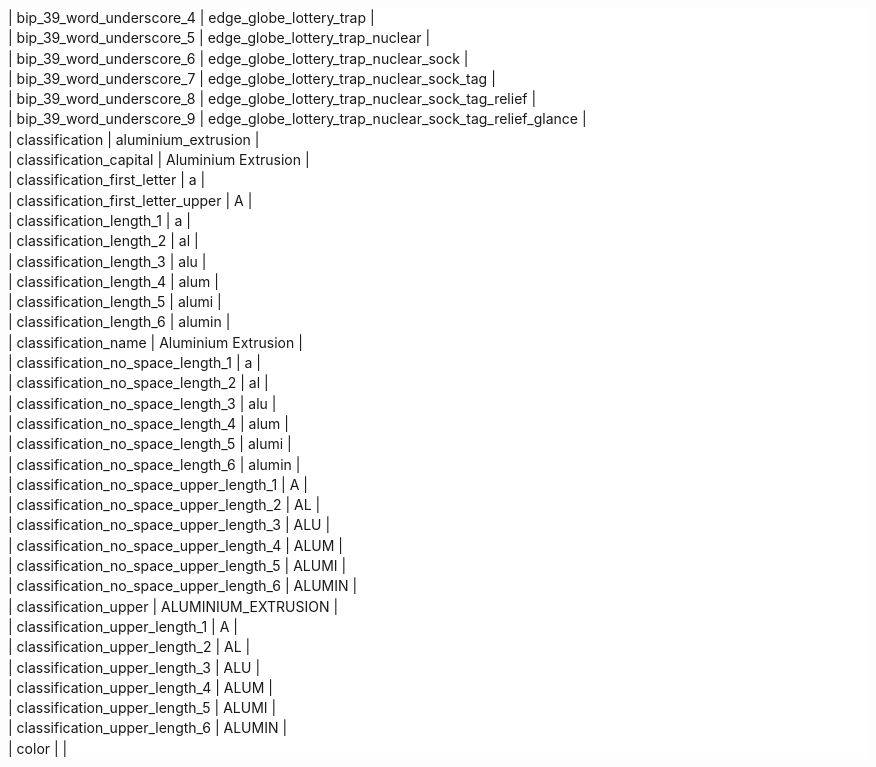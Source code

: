 | bip_39_word_underscore_4 | edge_globe_lottery_trap |  
| bip_39_word_underscore_5 | edge_globe_lottery_trap_nuclear |  
| bip_39_word_underscore_6 | edge_globe_lottery_trap_nuclear_sock |  
| bip_39_word_underscore_7 | edge_globe_lottery_trap_nuclear_sock_tag |  
| bip_39_word_underscore_8 | edge_globe_lottery_trap_nuclear_sock_tag_relief |  
| bip_39_word_underscore_9 | edge_globe_lottery_trap_nuclear_sock_tag_relief_glance |  
| classification | aluminium_extrusion |  
| classification_capital | Aluminium Extrusion |  
| classification_first_letter | a |  
| classification_first_letter_upper | A |  
| classification_length_1 | a |  
| classification_length_2 | al |  
| classification_length_3 | alu |  
| classification_length_4 | alum |  
| classification_length_5 | alumi |  
| classification_length_6 | alumin |  
| classification_name | Aluminium Extrusion |  
| classification_no_space_length_1 | a |  
| classification_no_space_length_2 | al |  
| classification_no_space_length_3 | alu |  
| classification_no_space_length_4 | alum |  
| classification_no_space_length_5 | alumi |  
| classification_no_space_length_6 | alumin |  
| classification_no_space_upper_length_1 | A |  
| classification_no_space_upper_length_2 | AL |  
| classification_no_space_upper_length_3 | ALU |  
| classification_no_space_upper_length_4 | ALUM |  
| classification_no_space_upper_length_5 | ALUMI |  
| classification_no_space_upper_length_6 | ALUMIN |  
| classification_upper | ALUMINIUM_EXTRUSION |  
| classification_upper_length_1 | A |  
| classification_upper_length_2 | AL |  
| classification_upper_length_3 | ALU |  
| classification_upper_length_4 | ALUM |  
| classification_upper_length_5 | ALUMI |  
| classification_upper_length_6 | ALUMIN |  
| color |  |  